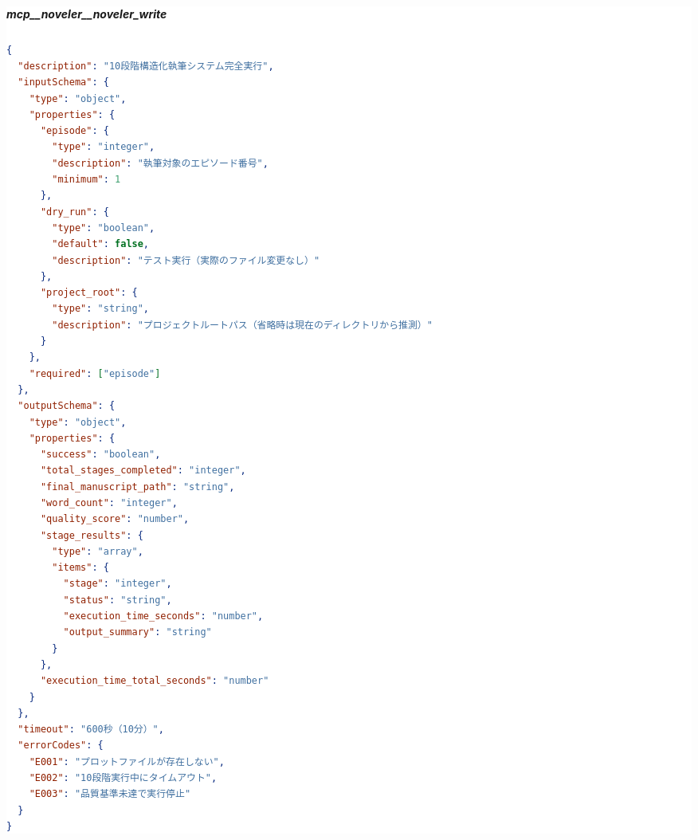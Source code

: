 ##### mcp__noveler__noveler_write
```json
{
  "description": "10段階構造化執筆システム完全実行",
  "inputSchema": {
    "type": "object",
    "properties": {
      "episode": {
        "type": "integer",
        "description": "執筆対象のエピソード番号",
        "minimum": 1
      },
      "dry_run": {
        "type": "boolean",
        "default": false,
        "description": "テスト実行（実際のファイル変更なし）"
      },
      "project_root": {
        "type": "string",
        "description": "プロジェクトルートパス（省略時は現在のディレクトリから推測）"
      }
    },
    "required": ["episode"]
  },
  "outputSchema": {
    "type": "object",
    "properties": {
      "success": "boolean",
      "total_stages_completed": "integer",
      "final_manuscript_path": "string",
      "word_count": "integer",
      "quality_score": "number",
      "stage_results": {
        "type": "array",
        "items": {
          "stage": "integer",
          "status": "string",
          "execution_time_seconds": "number",
          "output_summary": "string"
        }
      },
      "execution_time_total_seconds": "number"
    }
  },
  "timeout": "600秒（10分）",
  "errorCodes": {
    "E001": "プロットファイルが存在しない",
    "E002": "10段階実行中にタイムアウト",
    "E003": "品質基準未達で実行停止"
  }
}
```
